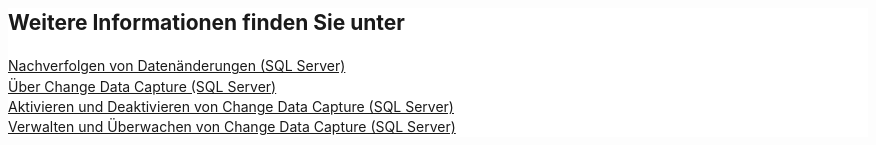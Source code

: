 ## <a name="see-also"></a>Weitere Informationen finden Sie unter  
 [Nachverfolgen von Datenänderungen &#40;SQL Server&#41;](../../relational-databases/track-changes/track-data-changes-sql-server.md)   
 [Über Change Data Capture &#40;SQL Server&#41;](../../relational-databases/track-changes/about-change-data-capture-sql-server.md)   
 [Aktivieren und Deaktivieren von Change Data Capture &#40;SQL Server&#41;](../../relational-databases/track-changes/enable-and-disable-change-data-capture-sql-server.md)   
 [Verwalten und Überwachen von Change Data Capture &#40;SQL Server&#41;](../../relational-databases/track-changes/administer-and-monitor-change-data-capture-sql-server.md)  
  
  
